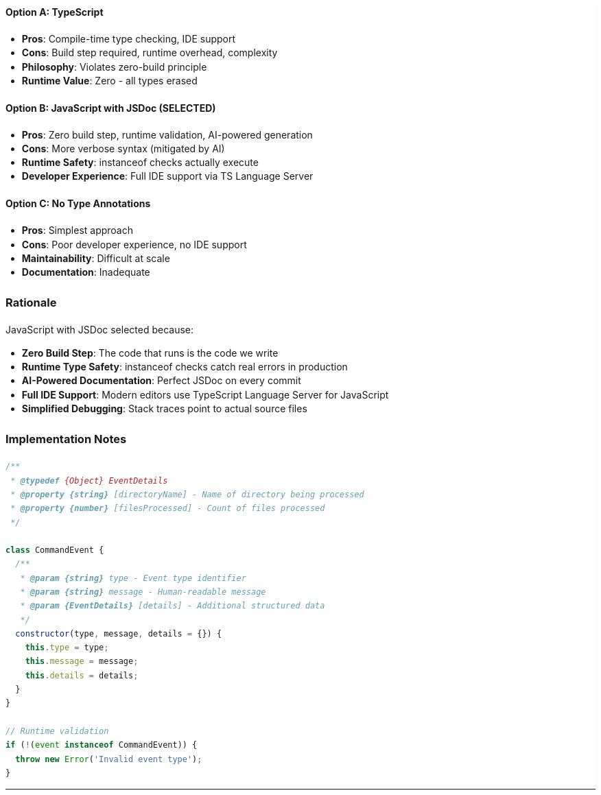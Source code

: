 #### Option A: TypeScript
- **Pros**: Compile-time type checking, IDE support
- **Cons**: Build step required, runtime overhead, complexity
- **Philosophy**: Violates zero-build principle
- **Runtime Value**: Zero - all types erased

#### Option B: JavaScript with JSDoc (SELECTED)
- **Pros**: Zero build step, runtime validation, AI-powered generation
- **Cons**: More verbose syntax (mitigated by AI)
- **Runtime Safety**: instanceof checks actually execute
- **Developer Experience**: Full IDE support via TS Language Server

#### Option C: No Type Annotations
- **Pros**: Simplest approach
- **Cons**: Poor developer experience, no IDE support
- **Maintainability**: Difficult at scale
- **Documentation**: Inadequate

### Rationale
JavaScript with JSDoc selected because:
- **Zero Build Step**: The code that runs is the code we write
- **Runtime Type Safety**: instanceof checks catch real errors in production
- **AI-Powered Documentation**: Perfect JSDoc on every commit
- **Full IDE Support**: Modern editors use TypeScript Language Server for JavaScript
- **Simplified Debugging**: Stack traces point to actual source files

### Implementation Notes
```javascript
/**
 * @typedef {Object} EventDetails
 * @property {string} [directoryName] - Name of directory being processed
 * @property {number} [filesProcessed] - Count of files processed
 */

class CommandEvent {
  /**
   * @param {string} type - Event type identifier
   * @param {string} message - Human-readable message
   * @param {EventDetails} [details] - Additional structured data
   */
  constructor(type, message, details = {}) {
    this.type = type;
    this.message = message;
    this.details = details;
  }
}

// Runtime validation
if (!(event instanceof CommandEvent)) {
  throw new Error('Invalid event type');
}
```

---